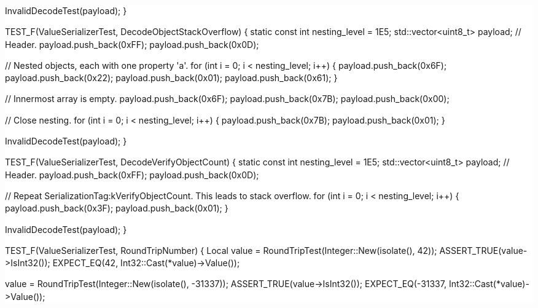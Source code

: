   InvalidDecodeTest(payload);
}

TEST_F(ValueSerializerTest, DecodeObjectStackOverflow) {
  static const int nesting_level = 1E5;
  std::vector<uint8_t> payload;
  // Header.
  payload.push_back(0xFF);
  payload.push_back(0x0D);

  // Nested objects, each with one property 'a'.
  for (int i = 0; i < nesting_level; i++) {
    payload.push_back(0x6F);
    payload.push_back(0x22);
    payload.push_back(0x01);
    payload.push_back(0x61);
  }

  // Innermost array is empty.
  payload.push_back(0x6F);
  payload.push_back(0x7B);
  payload.push_back(0x00);

  // Close nesting.
  for (int i = 0; i < nesting_level; i++) {
    payload.push_back(0x7B);
    payload.push_back(0x01);
  }

  InvalidDecodeTest(payload);
}

TEST_F(ValueSerializerTest, DecodeVerifyObjectCount) {
  static const int nesting_level = 1E5;
  std::vector<uint8_t> payload;
  // Header.
  payload.push_back(0xFF);
  payload.push_back(0x0D);

  // Repeat SerializationTag:kVerifyObjectCount. This leads to stack overflow.
  for (int i = 0; i < nesting_level; i++) {
    payload.push_back(0x3F);
    payload.push_back(0x01);
  }

  InvalidDecodeTest(payload);
}

TEST_F(ValueSerializerTest, RoundTripNumber) {
  Local<Value> value = RoundTripTest(Integer::New(isolate(), 42));
  ASSERT_TRUE(value->IsInt32());
  EXPECT_EQ(42, Int32::Cast(*value)->Value());

  value = RoundTripTest(Integer::New(isolate(), -31337));
  ASSERT_TRUE(value->IsInt32());
  EXPECT_EQ(-31337, Int32::Cast(*value)->Value());
